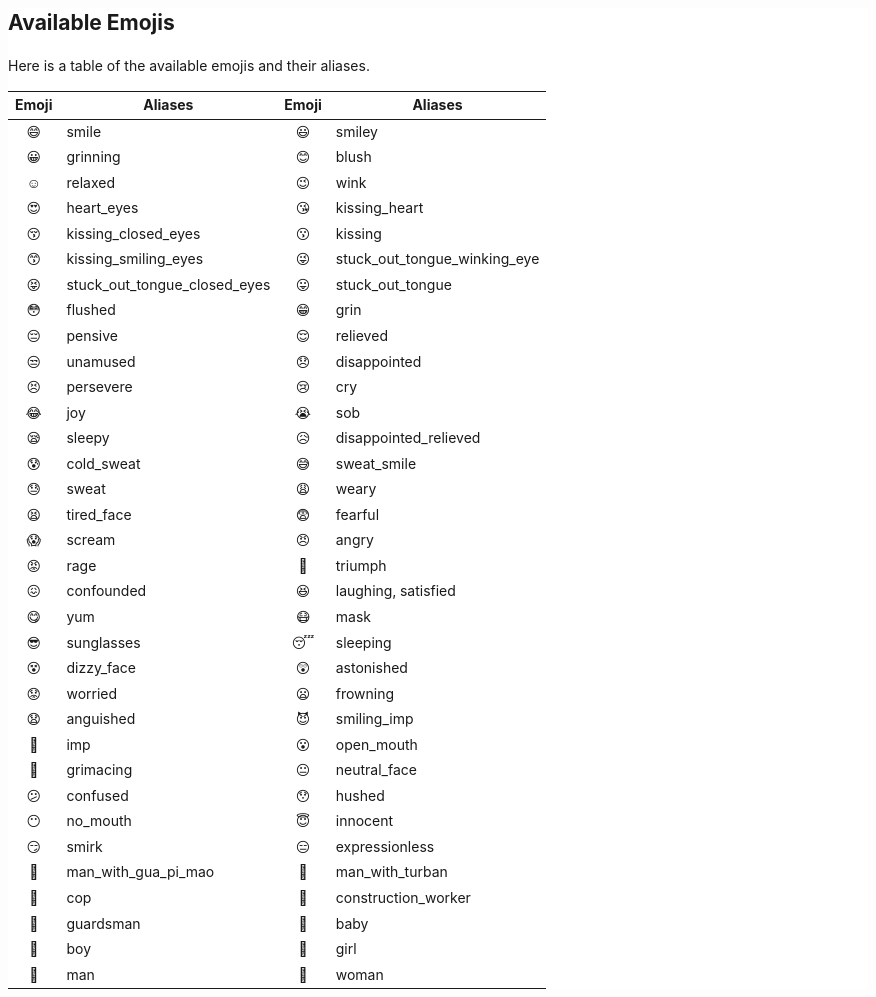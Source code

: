 ## Available Emojis

Here is a table of the available emojis and their aliases.

| Emoji | Aliases | Emoji | Aliases |
| :---: | ------- | :---: | ------- |
| 😄 | smile | 😃 | smiley |
| 😀 | grinning | 😊 | blush |
| ☺ | relaxed | 😉 | wink |
| 😍 | heart_eyes | 😘 | kissing_heart |
| 😚 | kissing_closed_eyes | 😗 | kissing |
| 😙 | kissing_smiling_eyes | 😜 | stuck_out_tongue_winking_eye |
| 😝 | stuck_out_tongue_closed_eyes | 😛 | stuck_out_tongue |
| 😳 | flushed | 😁 | grin |
| 😔 | pensive | 😌 | relieved |
| 😒 | unamused | 😞 | disappointed |
| 😣 | persevere | 😢 | cry |
| 😂 | joy | 😭 | sob |
| 😪 | sleepy | 😥 | disappointed_relieved |
| 😰 | cold_sweat | 😅 | sweat_smile |
| 😓 | sweat | 😩 | weary |
| 😫 | tired_face | 😨 | fearful |
| 😱 | scream | 😠 | angry |
| 😡 | rage | 😤 | triumph |
| 😖 | confounded | 😆 | laughing, satisfied |
| 😋 | yum | 😷 | mask |
| 😎 | sunglasses | 😴 | sleeping |
| 😵 | dizzy_face | 😲 | astonished |
| 😟 | worried | 😦 | frowning |
| 😧 | anguished | 😈 | smiling_imp |
| 👿 | imp | 😮 | open_mouth |
| 😬 | grimacing | 😐 | neutral_face |
| 😕 | confused | 😯 | hushed |
| 😶 | no_mouth | 😇 | innocent |
| 😏 | smirk | 😑 | expressionless |
| 👲 | man_with_gua_pi_mao | 👳 | man_with_turban |
| 👮 | cop | 👷 | construction_worker |
| 💂 | guardsman | 👶 | baby |
| 👦 | boy | 👧 | girl |
| 👨 | man | 👩 | woman |